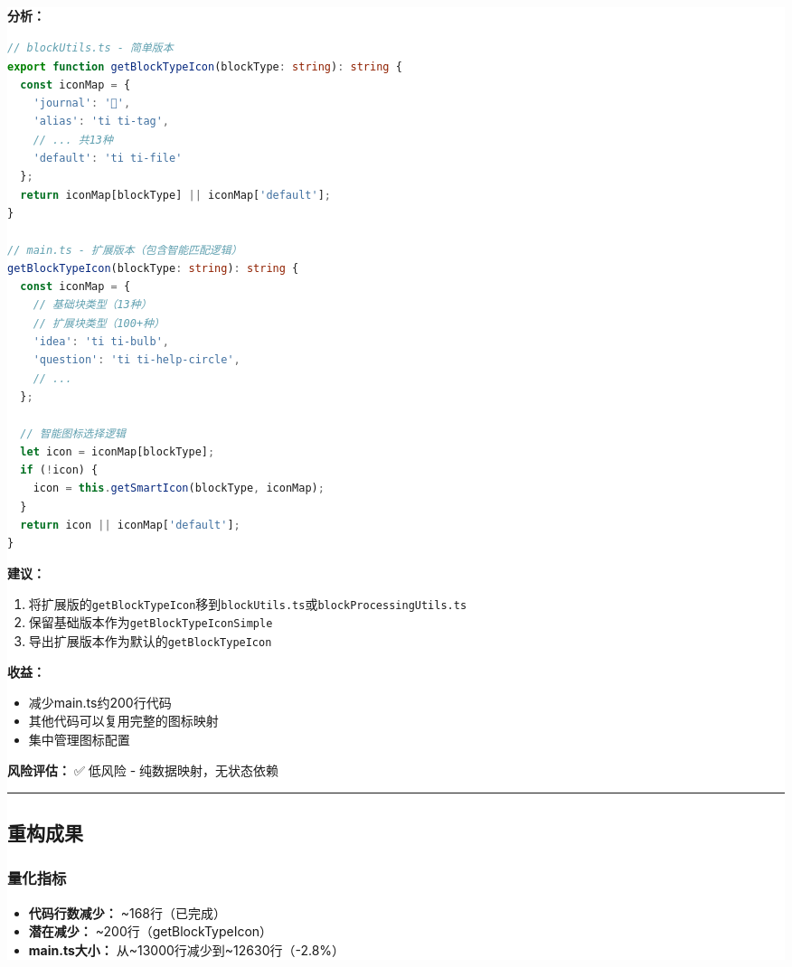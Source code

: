 **分析：**
```typescript
// blockUtils.ts - 简单版本
export function getBlockTypeIcon(blockType: string): string {
  const iconMap = {
    'journal': '📅',
    'alias': 'ti ti-tag',
    // ... 共13种
    'default': 'ti ti-file'
  };
  return iconMap[blockType] || iconMap['default'];
}

// main.ts - 扩展版本（包含智能匹配逻辑）
getBlockTypeIcon(blockType: string): string {
  const iconMap = {
    // 基础块类型（13种）
    // 扩展块类型（100+种）
    'idea': 'ti ti-bulb',
    'question': 'ti ti-help-circle',
    // ...
  };
  
  // 智能图标选择逻辑
  let icon = iconMap[blockType];
  if (!icon) {
    icon = this.getSmartIcon(blockType, iconMap);
  }
  return icon || iconMap['default'];
}
```

**建议：**
1. 将扩展版的`getBlockTypeIcon`移到`blockUtils.ts`或`blockProcessingUtils.ts`
2. 保留基础版本作为`getBlockTypeIconSimple`
3. 导出扩展版本作为默认的`getBlockTypeIcon`

**收益：**
- 减少main.ts约200行代码
- 其他代码可以复用完整的图标映射
- 集中管理图标配置

**风险评估：** ✅ 低风险 - 纯数据映射，无状态依赖

---

## 重构成果

### 量化指标
- **代码行数减少：** ~168行（已完成）
- **潜在减少：** ~200行（getBlockTypeIcon）
- **main.ts大小：** 从~13000行减少到~12630行（-2.8%）
